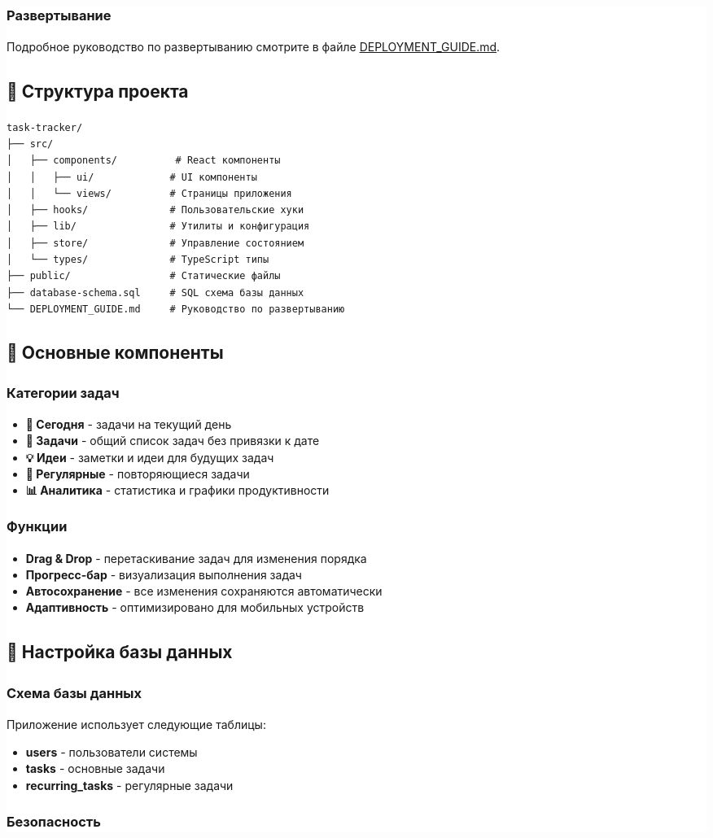 ### Развертывание

Подробное руководство по развертыванию смотрите в файле [DEPLOYMENT_GUIDE.md](./DEPLOYMENT_GUIDE.md).

## 📁 Структура проекта

```
task-tracker/
├── src/
│   ├── components/          # React компоненты
│   │   ├── ui/             # UI компоненты
│   │   └── views/          # Страницы приложения
│   ├── hooks/              # Пользовательские хуки
│   ├── lib/                # Утилиты и конфигурация
│   ├── store/              # Управление состоянием
│   └── types/              # TypeScript типы
├── public/                 # Статические файлы
├── database-schema.sql     # SQL схема базы данных
└── DEPLOYMENT_GUIDE.md     # Руководство по развертыванию
```

## 🎯 Основные компоненты

### Категории задач

- **📅 Сегодня** - задачи на текущий день
- **📝 Задачи** - общий список задач без привязки к дате
- **💡 Идеи** - заметки и идеи для будущих задач
- **🔄 Регулярные** - повторяющиеся задачи
- **📊 Аналитика** - статистика и графики продуктивности

### Функции

- **Drag & Drop** - перетаскивание задач для изменения порядка
- **Прогресс-бар** - визуализация выполнения задач
- **Автосохранение** - все изменения сохраняются автоматически
- **Адаптивность** - оптимизировано для мобильных устройств

## 🔧 Настройка базы данных

### Схема базы данных

Приложение использует следующие таблицы:

- **users** - пользователи системы
- **tasks** - основные задачи
- **recurring_tasks** - регулярные задачи

### Безопасность
